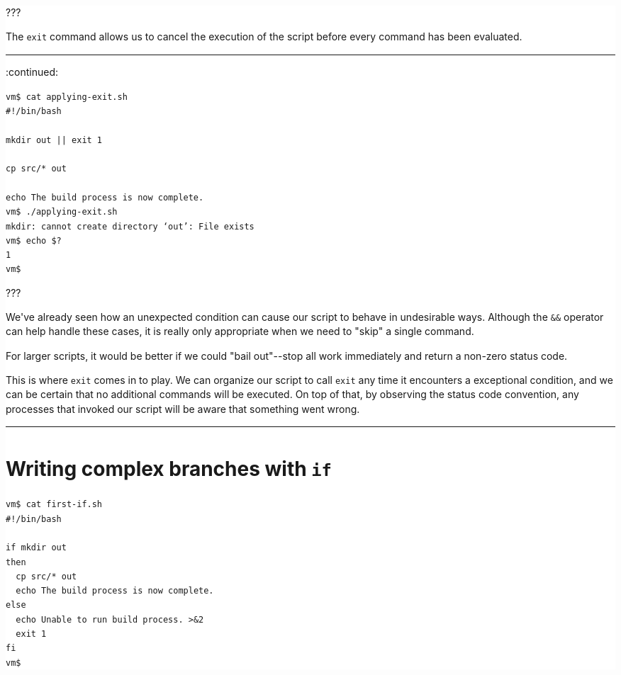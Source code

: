 ???

The `exit` command allows us to cancel the execution of the script before every
command has been evaluated.

---

:continued:

```terminal
vm$ cat applying-exit.sh
#!/bin/bash

mkdir out || exit 1

cp src/* out

echo The build process is now complete.
vm$ ./applying-exit.sh
mkdir: cannot create directory ‘out’: File exists
vm$ echo $?
1
vm$ 
```

???

We've already seen how an unexpected condition can cause our script to behave
in undesirable ways. Although the `&&` operator can help handle these cases, it
is really only appropriate when we need to "skip" a single command.

For larger scripts, it would be better if we could "bail out"--stop all work
immediately and return a non-zero status code.

This is where `exit` comes in to play. We can organize our script to call
`exit` any time it encounters a exceptional condition, and we can be certain
that no additional commands will be executed. On top of that, by observing the
status code convention, any processes that invoked our script will be aware
that something went wrong.

---

# Writing complex branches with `if`

```terminal
vm$ cat first-if.sh
#!/bin/bash

if mkdir out
then
  cp src/* out
  echo The build process is now complete.
else
  echo Unable to run build process. >&2
  exit 1
fi
vm$ 
```
